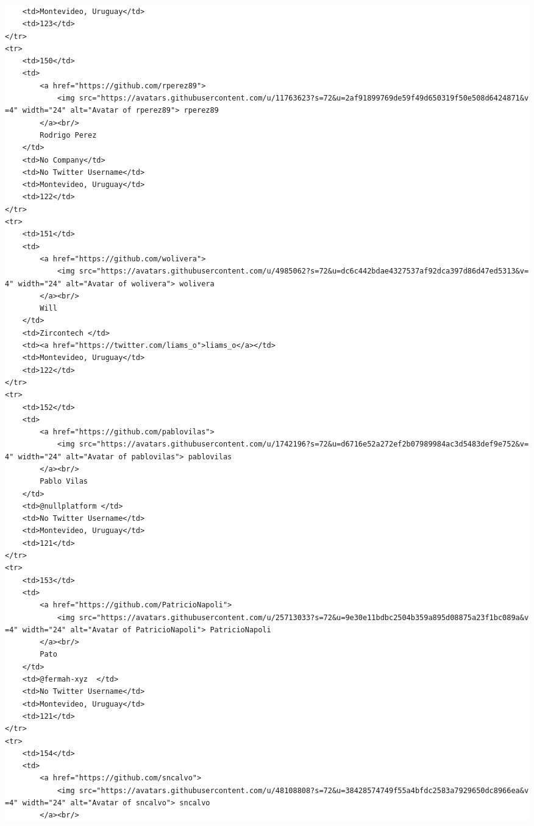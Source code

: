 		<td>Montevideo, Uruguay</td>
		<td>123</td>
	</tr>
	<tr>
		<td>150</td>
		<td>
			<a href="https://github.com/rperez89">
				<img src="https://avatars.githubusercontent.com/u/11763623?s=72&u=2af91899769de59f49d650319f50e508d6424871&v=4" width="24" alt="Avatar of rperez89"> rperez89
			</a><br/>
			Rodrigo Perez
		</td>
		<td>No Company</td>
		<td>No Twitter Username</td>
		<td>Montevideo, Uruguay</td>
		<td>122</td>
	</tr>
	<tr>
		<td>151</td>
		<td>
			<a href="https://github.com/wolivera">
				<img src="https://avatars.githubusercontent.com/u/4985062?s=72&u=dc6c442bdae4327537af92dca397d86d47ed5313&v=4" width="24" alt="Avatar of wolivera"> wolivera
			</a><br/>
			Will
		</td>
		<td>Zircontech </td>
		<td><a href="https://twitter.com/liams_o">liams_o</a></td>
		<td>Montevideo, Uruguay</td>
		<td>122</td>
	</tr>
	<tr>
		<td>152</td>
		<td>
			<a href="https://github.com/pablovilas">
				<img src="https://avatars.githubusercontent.com/u/1742196?s=72&u=d6716e52a272ef2b07989984ac3d5483def9e752&v=4" width="24" alt="Avatar of pablovilas"> pablovilas
			</a><br/>
			Pablo Vilas
		</td>
		<td>@nullplatform </td>
		<td>No Twitter Username</td>
		<td>Montevideo, Uruguay</td>
		<td>121</td>
	</tr>
	<tr>
		<td>153</td>
		<td>
			<a href="https://github.com/PatricioNapoli">
				<img src="https://avatars.githubusercontent.com/u/25713033?s=72&u=9e30e11bdbc2504b359a895d08875a23f1bc089a&v=4" width="24" alt="Avatar of PatricioNapoli"> PatricioNapoli
			</a><br/>
			Pato
		</td>
		<td>@fermah-xyz  </td>
		<td>No Twitter Username</td>
		<td>Montevideo, Uruguay</td>
		<td>121</td>
	</tr>
	<tr>
		<td>154</td>
		<td>
			<a href="https://github.com/sncalvo">
				<img src="https://avatars.githubusercontent.com/u/48108808?s=72&u=38428574749f55a4bfdc2583a7929650dc8966ea&v=4" width="24" alt="Avatar of sncalvo"> sncalvo
			</a><br/>